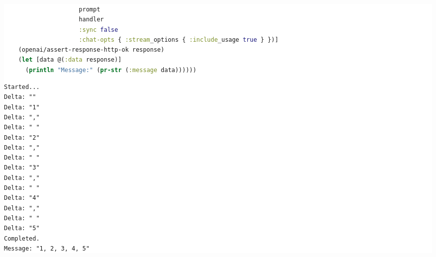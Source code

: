 ```clojure
                     prompt 
                     handler 
                     :sync false
                     :chat-opts { :stream_options { :include_usage true } })]
    (openai/assert-response-http-ok response)
    (let [data @(:data response)]
      (println "Message:" (pr-str (:message data))))))
```

```
Started...
Delta: ""
Delta: "1"
Delta: ","
Delta: " "
Delta: "2"
Delta: ","
Delta: " "
Delta: "3"
Delta: ","
Delta: " "
Delta: "4"
Delta: ","
Delta: " "
Delta: "5"
Completed.
Message: "1, 2, 3, 4, 5"
```
       
